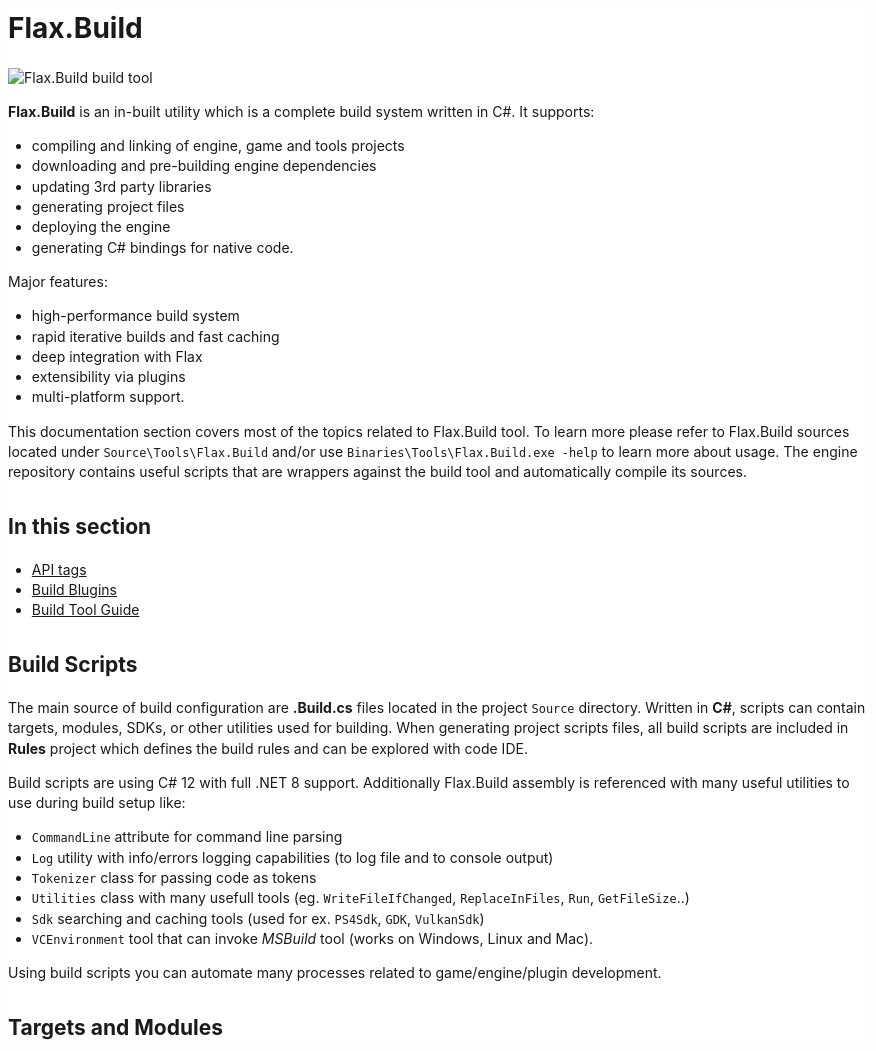 # Flax.Build

![Flax.Build build tool](media/title.jpg)

**Flax.Build** is an in-built utility which is a complete build system written in C#. It supports:

* compiling and linking of engine, game and tools projects
* downloading and pre-building engine dependencies
* updating 3rd party libraries
* generating project files
* deploying the engine
* generating C# bindings for native code.

Major features:
* high-performance build system
* rapid iterative builds and fast caching
* deep integration with Flax
* extensibility via plugins
* multi-platform support.

This documentation section covers most of the topics related to Flax.Build tool. To learn more please refer to Flax.Build sources located under `Source\Tools\Flax.Build` and/or use `Binaries\Tools\Flax.Build.exe -help` to learn more about usage. The engine repository contains useful scripts that are wrappers against the build tool and automatically compile its sources.

## In this section

* [API tags](api-tags.md)
* [Build Blugins](plugins.md)
* [Build Tool Guide](guide.md)

## Build Scripts

The main source of build configuration are **.Build.cs** files located in the project `Source` directory. Written in **C#**, scripts can contain targets, modules, SDKs, or other utilities used for building. When generating project scripts files, all build scripts are included in **Rules** project which defines the build rules and can be explored with code IDE.

Build scripts are using C# 12 with full .NET 8 support. Additionally Flax.Build assembly is referenced with many useful utilities to use during build setup like:
* `CommandLine` attribute for command line parsing
* `Log` utility with info/errors logging capabilities (to log file and to console output)
* `Tokenizer` class for passing code as tokens
* `Utilities` class with many usefull tools (eg. `WriteFileIfChanged`, `ReplaceInFiles`, `Run`, `GetFileSize`..)
* `Sdk` searching and caching tools (used for ex. `PS4Sdk`, `GDK`, `VulkanSdk`)
* `VCEnvironment` tool that can invoke *MSBuild* tool (works on Windows, Linux and Mac).

Using build scripts you can automate many processes related to game/engine/plugin development.

## Targets and Modules
